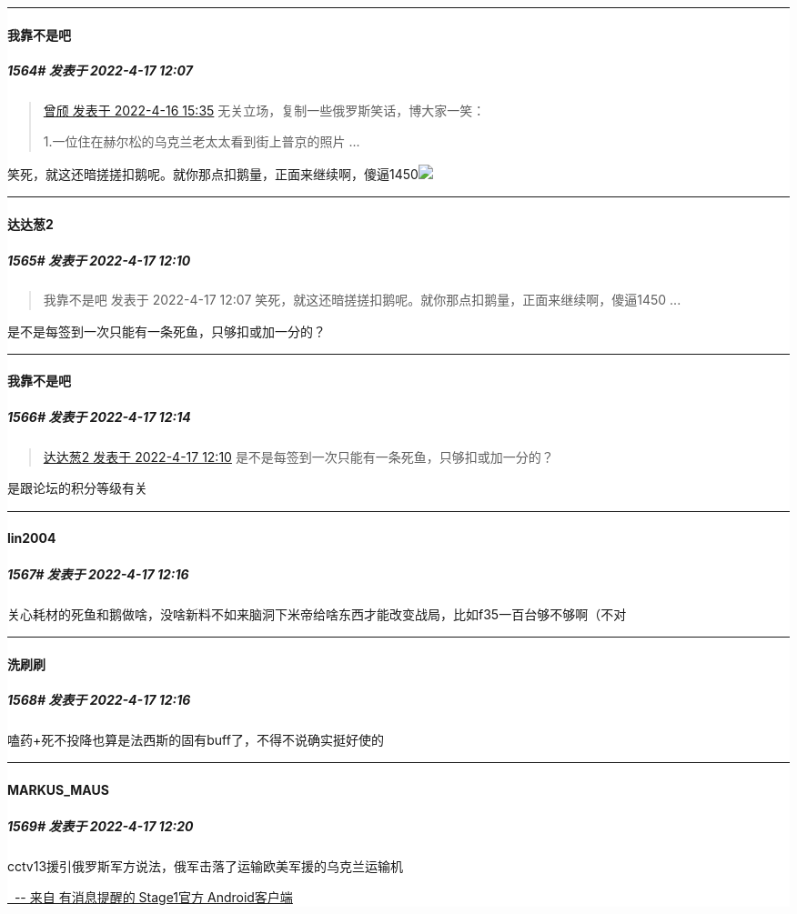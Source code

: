 

*****

####  我靠不是吧  
##### 1564#       发表于 2022-4-17 12:07

<blockquote><a href="httphttps://bbs.saraba1st.com/2b/forum.php?mod=redirect&amp;goto=findpost&amp;pid=55473707&amp;ptid=2064526" target="_blank">曾颀 发表于 2022-4-16 15:35</a>
无关立场，复制一些俄罗斯笑话，博大家一笑：

1.一位住在赫尔松的乌克兰老太太看到街上普京的照片 ...</blockquote>
笑死，就这还暗搓搓扣鹅呢。就你那点扣鹅量，正面来继续啊，傻逼1450<img src="https://static.saraba1st.com/image/smiley/face2017/049.png" referrerpolicy="no-referrer">

*****

####  达达葱2  
##### 1565#       发表于 2022-4-17 12:10

<blockquote>我靠不是吧 发表于 2022-4-17 12:07
笑死，就这还暗搓搓扣鹅呢。就你那点扣鹅量，正面来继续啊，傻逼1450 ...</blockquote>
是不是每签到一次只能有一条死鱼，只够扣或加一分的？

*****

####  我靠不是吧  
##### 1566#       发表于 2022-4-17 12:14

<blockquote><a href="httphttps://bbs.saraba1st.com/2b/forum.php?mod=redirect&amp;goto=findpost&amp;pid=55482336&amp;ptid=2064526" target="_blank">达达葱2 发表于 2022-4-17 12:10</a>
是不是每签到一次只能有一条死鱼，只够扣或加一分的？</blockquote>
是跟论坛的积分等级有关

*****

####  lin2004  
##### 1567#       发表于 2022-4-17 12:16

关心耗材的死鱼和鹅做啥，没啥新料不如来脑洞下米帝给啥东西才能改变战局，比如f35一百台够不够啊（不对

*****

####  洗刷刷  
##### 1568#       发表于 2022-4-17 12:16

嗑药+死不投降也算是法西斯的固有buff了，不得不说确实挺好使的

*****

####  MARKUS_MAUS  
##### 1569#       发表于 2022-4-17 12:20

cctv13援引俄罗斯军方说法，俄军击落了运输欧美军援的乌克兰运输机

[  -- 来自 有消息提醒的 Stage1官方 Android客户端](https://www.coolapk.com/apk/140634)
